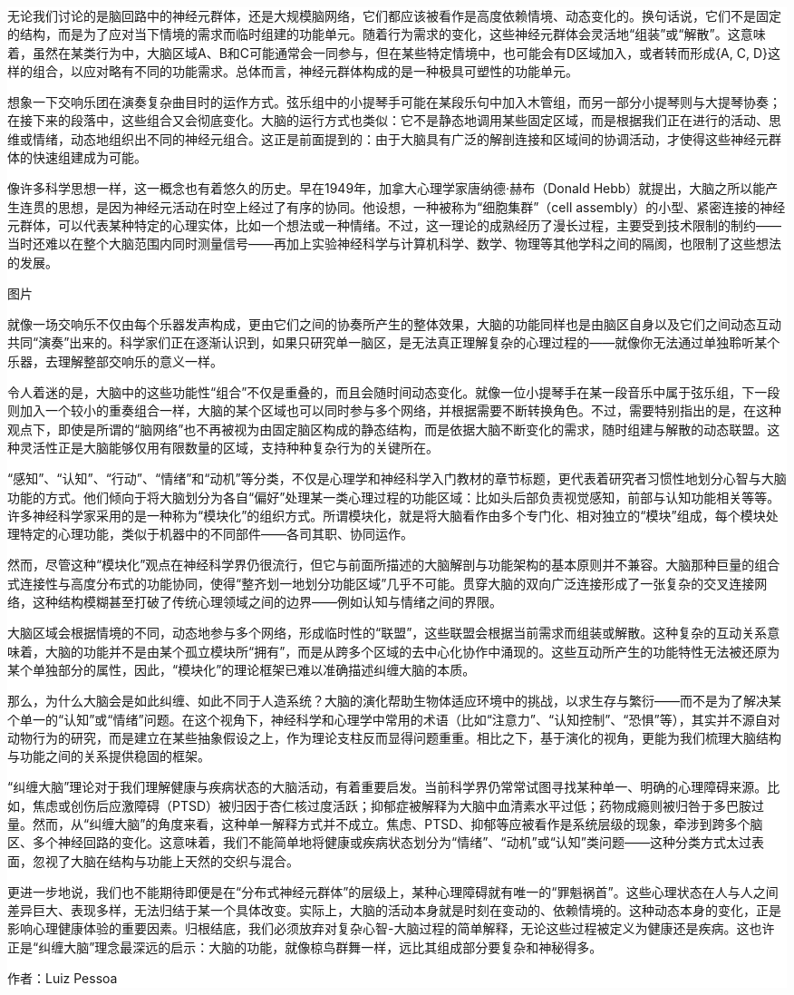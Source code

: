 
无论我们讨论的是脑回路中的神经元群体，还是大规模脑网络，它们都应该被看作是高度依赖情境、动态变化的。换句话说，它们不是固定的结构，而是为了应对当下情境的需求而临时组建的功能单元。随着行为需求的变化，这些神经元群体会灵活地“组装”或“解散”。这意味着，虽然在某类行为中，大脑区域A、B和C可能通常会一同参与，但在某些特定情境中，也可能会有D区域加入，或者转而形成{A, C, D}这样的组合，以应对略有不同的功能需求。总体而言，神经元群体构成的是一种极具可塑性的功能单元。



想象一下交响乐团在演奏复杂曲目时的运作方式。弦乐组中的小提琴手可能在某段乐句中加入木管组，而另一部分小提琴则与大提琴协奏；在接下来的段落中，这些组合又会彻底变化。大脑的运行方式也类似：它不是静态地调用某些固定区域，而是根据我们正在进行的活动、思维或情绪，动态地组织出不同的神经元组合。这正是前面提到的：由于大脑具有广泛的解剖连接和区域间的协调活动，才使得这些神经元群体的快速组建成为可能。



像许多科学思想一样，这一概念也有着悠久的历史。早在1949年，加拿大心理学家唐纳德·赫布（Donald Hebb）就提出，大脑之所以能产生连贯的思想，是因为神经元活动在时空上经过了有序的协同。他设想，一种被称为“细胞集群”（cell assembly）的小型、紧密连接的神经元群体，可以代表某种特定的心理实体，比如一个想法或一种情绪。不过，这一理论的成熟经历了漫长过程，主要受到技术限制的制约——当时还难以在整个大脑范围内同时测量信号——再加上实验神经科学与计算机科学、数学、物理等其他学科之间的隔阂，也限制了这些想法的发展。



图片


就像一场交响乐不仅由每个乐器发声构成，更由它们之间的协奏所产生的整体效果，大脑的功能同样也是由脑区自身以及它们之间动态互动共同“演奏”出来的。科学家们正在逐渐认识到，如果只研究单一脑区，是无法真正理解复杂的心理过程的——就像你无法通过单独聆听某个乐器，去理解整部交响乐的意义一样。



令人着迷的是，大脑中的这些功能性“组合”不仅是重叠的，而且会随时间动态变化。就像一位小提琴手在某一段音乐中属于弦乐组，下一段则加入一个较小的重奏组合一样，大脑的某个区域也可以同时参与多个网络，并根据需要不断转换角色。不过，需要特别指出的是，在这种观点下，即使是所谓的“脑网络”也不再被视为由固定脑区构成的静态结构，而是依据大脑不断变化的需求，随时组建与解散的动态联盟。这种灵活性正是大脑能够仅用有限数量的区域，支持种种复杂行为的关键所在。



“感知”、“认知”、“行动”、“情绪”和“动机”等分类，不仅是心理学和神经科学入门教材的章节标题，更代表着研究者习惯性地划分心智与大脑功能的方式。他们倾向于将大脑划分为各自“偏好”处理某一类心理过程的功能区域：比如头后部负责视觉感知，前部与认知功能相关等等。许多神经科学家采用的是一种称为“模块化”的组织方式。所谓模块化，就是将大脑看作由多个专门化、相对独立的“模块”组成，每个模块处理特定的心理功能，类似于机器中的不同部件——各司其职、协同运作。



然而，尽管这种“模块化”观点在神经科学界仍很流行，但它与前面所描述的大脑解剖与功能架构的基本原则并不兼容。大脑那种巨量的组合式连接性与高度分布式的功能协同，使得“整齐划一地划分功能区域”几乎不可能。贯穿大脑的双向广泛连接形成了一张复杂的交叉连接网络，这种结构模糊甚至打破了传统心理领域之间的边界——例如认知与情绪之间的界限。



大脑区域会根据情境的不同，动态地参与多个网络，形成临时性的“联盟”，这些联盟会根据当前需求而组装或解散。这种复杂的互动关系意味着，大脑的功能并不是由某个孤立模块所“拥有”，而是从跨多个区域的去中心化协作中涌现的。这些互动所产生的功能特性无法被还原为某个单独部分的属性，因此，“模块化”的理论框架已难以准确描述纠缠大脑的本质。



那么，为什么大脑会是如此纠缠、如此不同于人造系统？大脑的演化帮助生物体适应环境中的挑战，以求生存与繁衍——而不是为了解决某个单一的“认知”或“情绪”问题。在这个视角下，神经科学和心理学中常用的术语（比如“注意力”、“认知控制”、“恐惧”等），其实并不源自对动物行为的研究，而是建立在某些抽象假设之上，作为理论支柱反而显得问题重重。相比之下，基于演化的视角，更能为我们梳理大脑结构与功能之间的关系提供稳固的框架。



“纠缠大脑”理论对于我们理解健康与疾病状态的大脑活动，有着重要启发。当前科学界仍常常试图寻找某种单一、明确的心理障碍来源。比如，焦虑或创伤后应激障碍（PTSD）被归因于杏仁核过度活跃；抑郁症被解释为大脑中血清素水平过低；药物成瘾则被归咎于多巴胺过量。然而，从“纠缠大脑”的角度来看，这种单一解释方式并不成立。焦虑、PTSD、抑郁等应被看作是系统层级的现象，牵涉到跨多个脑区、多个神经回路的变化。这意味着，我们不能简单地将健康或疾病状态划分为“情绪”、“动机”或“认知”类问题——这种分类方式太过表面，忽视了大脑在结构与功能上天然的交织与混合。



更进一步地说，我们也不能期待即便是在“分布式神经元群体”的层级上，某种心理障碍就有唯一的“罪魁祸首”。这些心理状态在人与人之间差异巨大、表现多样，无法归结于某一个具体改变。实际上，大脑的活动本身就是时刻在变动的、依赖情境的。这种动态本身的变化，正是影响心理健康体验的重要因素。归根结底，我们必须放弃对复杂心智-大脑过程的简单解释，无论这些过程被定义为健康还是疾病。这也许正是“纠缠大脑”理念最深远的启示：大脑的功能，就像椋鸟群舞一样，远比其组成部分要复杂和神秘得多。



作者：Luiz Pessoa
